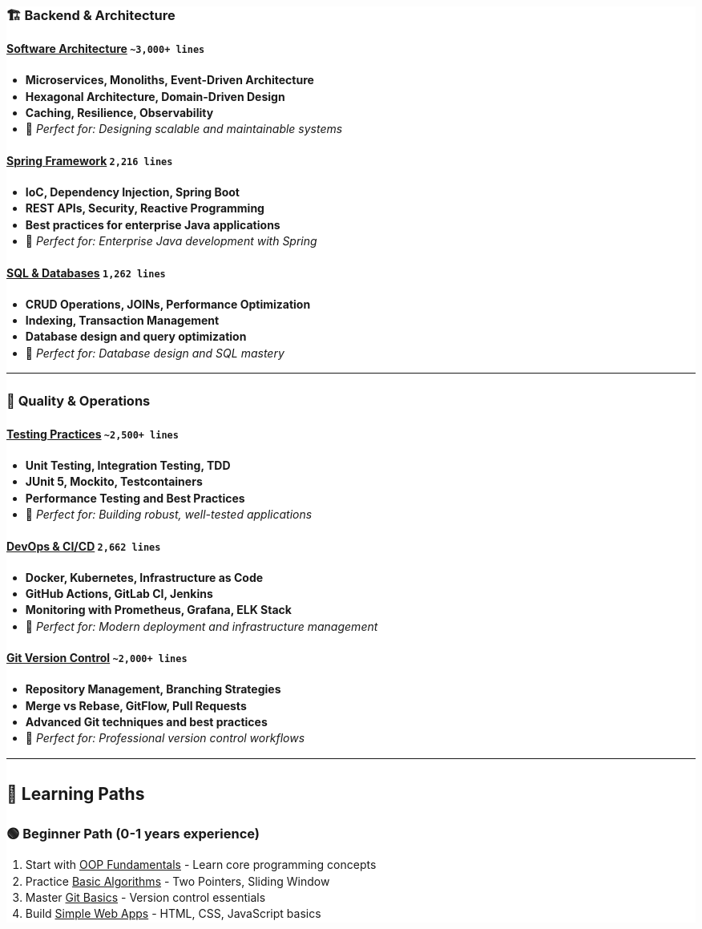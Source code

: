 ### 🏗️ **Backend & Architecture**

#### [Software Architecture](./arch.md) `~3,000+ lines`
- **Microservices, Monoliths, Event-Driven Architecture**
- **Hexagonal Architecture, Domain-Driven Design**
- **Caching, Resilience, Observability**
- 🎯 *Perfect for: Designing scalable and maintainable systems*

#### [Spring Framework](./spring.md) `2,216 lines`
- **IoC, Dependency Injection, Spring Boot**
- **REST APIs, Security, Reactive Programming**
- **Best practices for enterprise Java applications**
- 🎯 *Perfect for: Enterprise Java development with Spring*

#### [SQL & Databases](./sql.md) `1,262 lines`
- **CRUD Operations, JOINs, Performance Optimization**
- **Indexing, Transaction Management**
- **Database design and query optimization**
- 🎯 *Perfect for: Database design and SQL mastery*

---

### 🧪 **Quality & Operations**

#### [Testing Practices](./testing.md) `~2,500+ lines`
- **Unit Testing, Integration Testing, TDD**
- **JUnit 5, Mockito, Testcontainers**
- **Performance Testing and Best Practices**
- 🎯 *Perfect for: Building robust, well-tested applications*

#### [DevOps & CI/CD](./devops.md) `2,662 lines`
- **Docker, Kubernetes, Infrastructure as Code**
- **GitHub Actions, GitLab CI, Jenkins**
- **Monitoring with Prometheus, Grafana, ELK Stack**
- 🎯 *Perfect for: Modern deployment and infrastructure management*

#### [Git Version Control](./git.md) `~2,000+ lines`
- **Repository Management, Branching Strategies**
- **Merge vs Rebase, GitFlow, Pull Requests**
- **Advanced Git techniques and best practices**
- 🎯 *Perfect for: Professional version control workflows*

---

## 🎯 Learning Paths

### 🟢 **Beginner Path (0-1 years experience)**
1. Start with [OOP Fundamentals](./oop.md) - Learn core programming concepts
2. Practice [Basic Algorithms](./algorithms.md#two-pointers) - Two Pointers, Sliding Window
3. Master [Git Basics](./git.md#git-fundamentals) - Version control essentials
4. Build [Simple Web Apps](./web.md#html) - HTML, CSS, JavaScript basics
